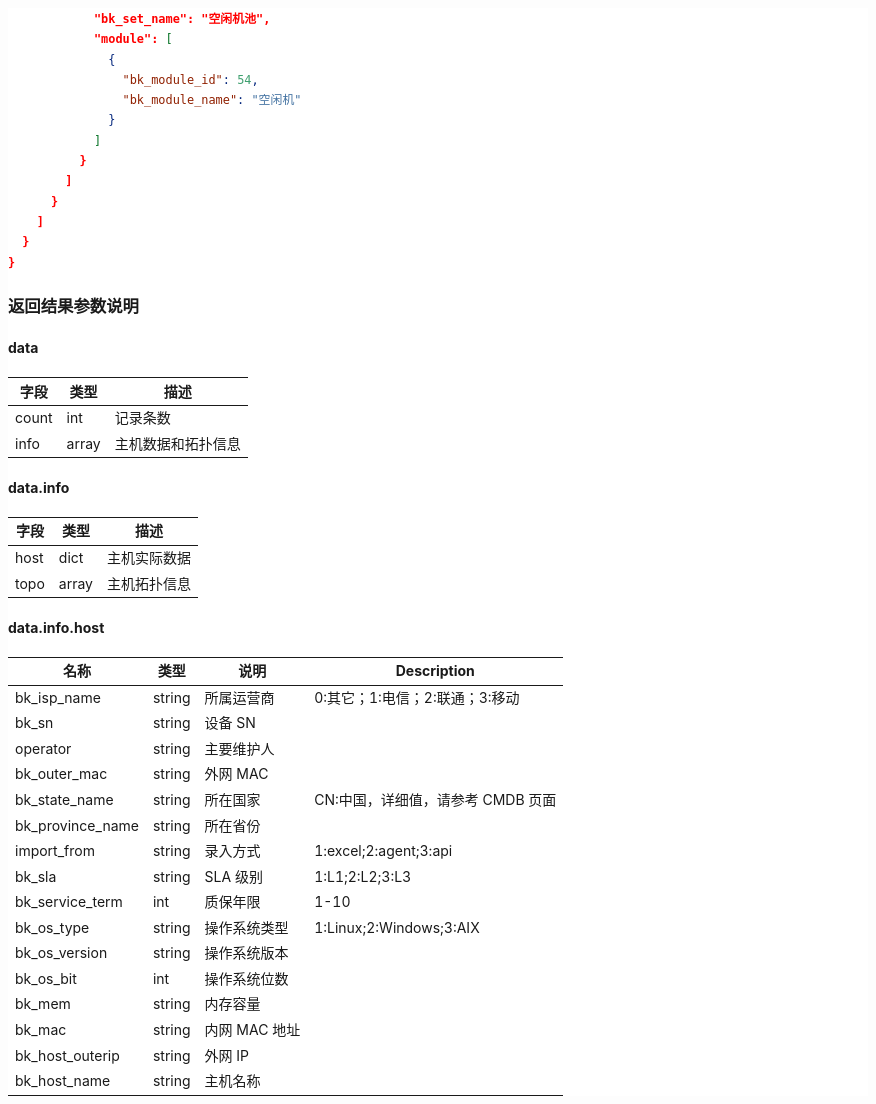 ```json
            "bk_set_name": "空闲机池",
            "module": [
              {
                "bk_module_id": 54,
                "bk_module_name": "空闲机"
              }
            ]
          }
        ]
      }
    ]
  }
}
```

### 返回结果参数说明

#### data

| 字段      | 类型      | 描述      |
|-----------|-----------|-----------|
| count     | int       | 记录条数 |
| info      | array     | 主机数据和拓扑信息 |

#### data.info
| 字段      | 类型      | 描述      |
|-----------|-----------|-----------|
| host      | dict      | 主机实际数据 |
| topo      | array     | 主机拓扑信息 |

#### data.info.host
| 名称  | 类型  | 说明 |Description|
|---|---|---|---| 
| bk_isp_name| string | 所属运营商 | 0:其它；1:电信；2:联通；3:移动|
| bk_sn | string | 设备 SN | |
| operator | string | 主要维护人 | |
| bk_outer_mac | string | 外网 MAC | |
| bk_state_name | string | 所在国家 |CN:中国，详细值，请参考 CMDB 页面 |
| bk_province_name | string | 所在省份 |  |
| import_from | string | 录入方式 | 1:excel;2:agent;3:api |
| bk_sla | string | SLA 级别 | 1:L1;2:L2;3:L3 |
| bk_service_term | int | 质保年限 | 1-10 |
| bk_os_type | string | 操作系统类型 | 1:Linux;2:Windows;3:AIX |
| bk_os_version | string | 操作系统版本 | |
| bk_os_bit | int | 操作系统位数 | |
| bk_mem | string | 内存容量| |
| bk_mac | string | 内网 MAC 地址 | |
| bk_host_outerip | string | 外网 IP | |
| bk_host_name | string | 主机名称 |  |